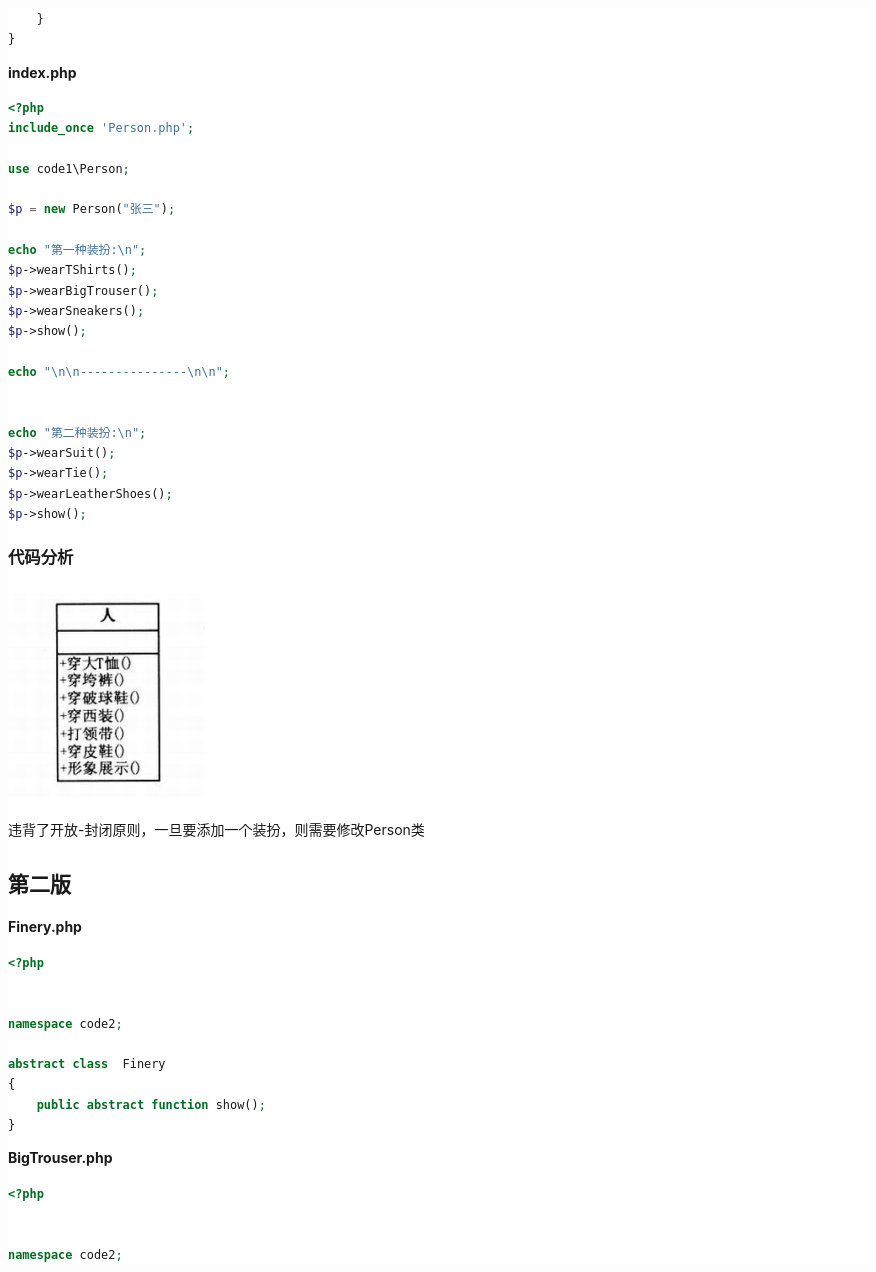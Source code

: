 ```php
    }
}
```

**index.php**
```php
<?php
include_once 'Person.php';

use code1\Person;

$p = new Person("张三");

echo "第一种装扮:\n";
$p->wearTShirts();
$p->wearBigTrouser();
$p->wearSneakers();
$p->show();

echo "\n\n---------------\n\n";


echo "第二种装扮:\n";
$p->wearSuit();
$p->wearTie();
$p->wearLeatherShoes();
$p->show();
```
### 代码分析
### ![image.png](../../assets/content/shejimoshi/06/01.png)
违背了开放-封闭原则，一旦要添加一个装扮，则需要修改Person类
<br />
## 第二版


**Finery.php**
```php
<?php


namespace code2;

abstract class  Finery
{
    public abstract function show();
}
```
**BigTrouser.php**
```php
<?php


namespace code2;
```